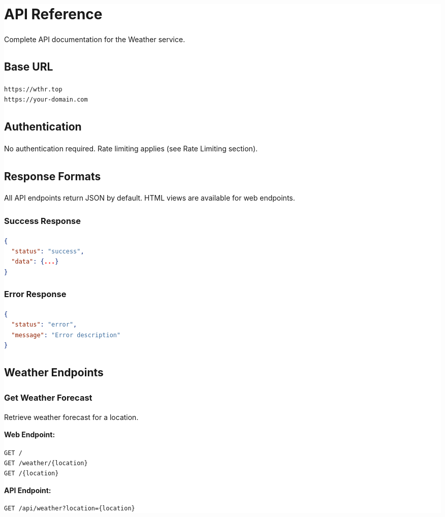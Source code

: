 # API Reference

Complete API documentation for the Weather service.

## Base URL

```
https://wthr.top
https://your-domain.com
```

## Authentication

No authentication required. Rate limiting applies (see Rate Limiting section).

## Response Formats

All API endpoints return JSON by default. HTML views are available for web endpoints.

### Success Response

```json
{
  "status": "success",
  "data": {...}
}
```

### Error Response

```json
{
  "status": "error",
  "message": "Error description"
}
```

## Weather Endpoints

### Get Weather Forecast

Retrieve weather forecast for a location.

**Web Endpoint:**
```
GET /
GET /weather/{location}
GET /{location}
```

**API Endpoint:**
```
GET /api/weather?location={location}
```
